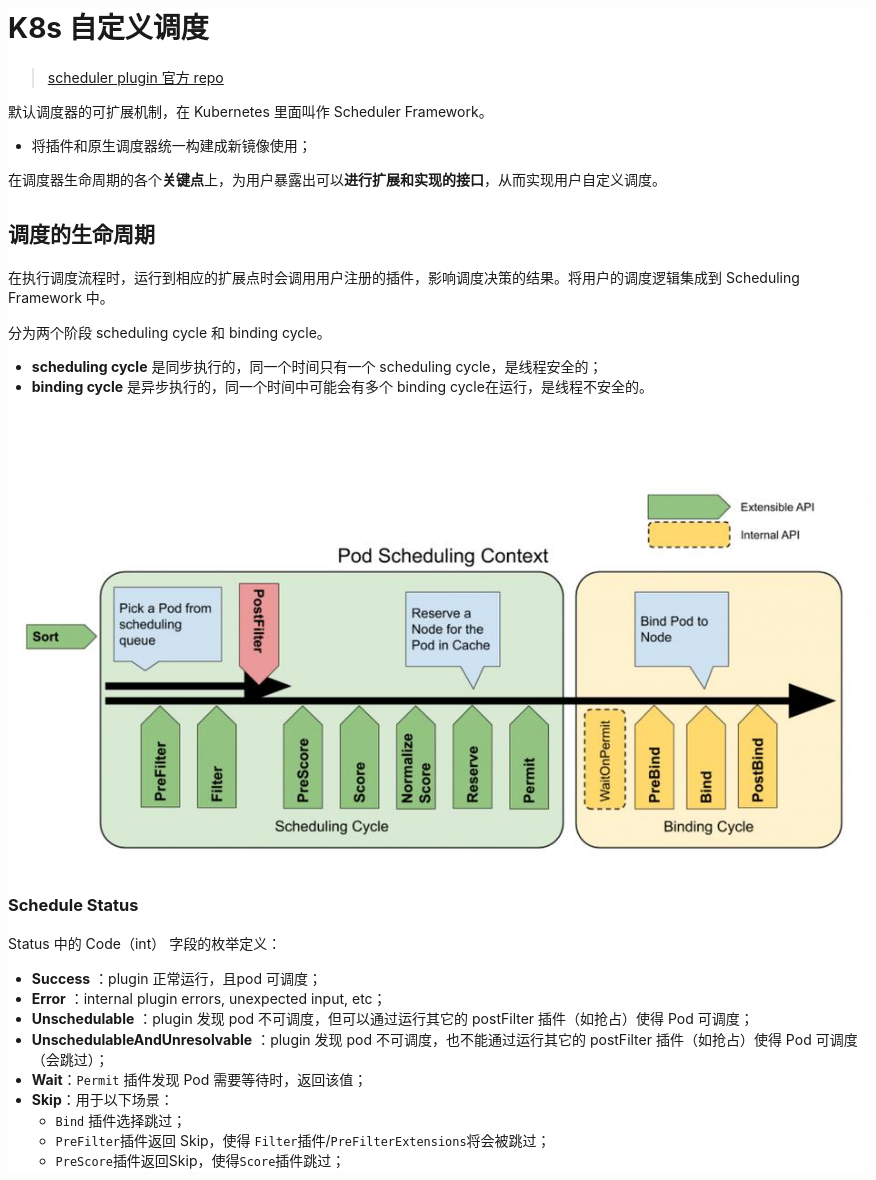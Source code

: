 # K8s 自定义调度

> [scheduler plugin 官方 repo](https://github.com/kubernetes-sigs/scheduler-plugins/blob/master/doc/install.md)
>

默认调度器的可扩展机制，在 Kubernetes 里面叫作 Scheduler Framework。

- 将插件和原生调度器统一构建成新镜像使用；

在调度器生命周期的各个**关键点**上，为用户暴露出可以**进行扩展和实现的接口**，从而实现用户自定义调度。

## 调度的生命周期

在执行调度流程时，运行到相应的扩展点时会调用用户注册的插件，影响调度决策的结果。将用户的调度逻辑集成到 Scheduling Framework 中。

分为两个阶段 scheduling cycle 和 binding cycle。

- **scheduling cycle** 是同步执行的，同一个时间只有一个 scheduling cycle，是线程安全的；
- **binding cycle** 是异步执行的，同一个时间中可能会有多个 binding cycle在运行，是线程不安全的。

![scheduler_extension](.pics/scheduler_plugin/scheduler_extension.jpeg)

### Schedule Status

Status 中的 Code（int） 字段的枚举定义：

- **Success** ：plugin 正常运行，且pod 可调度；
- **Error** ：internal plugin errors, unexpected input, etc；
- **Unschedulable** ：plugin 发现 pod 不可调度，但可以通过运行其它的 postFilter 插件（如抢占）使得 Pod 可调度；
- **UnschedulableAndUnresolvable** ：plugin 发现 pod 不可调度，也不能通过运行其它的 postFilter 插件（如抢占）使得 Pod 可调度（会跳过）；
- **Wait**：`Permit` 插件发现 Pod 需要等待时，返回该值；
- **Skip**：用于以下场景：
  - `Bind` 插件选择跳过；
  - `PreFilter`插件返回 Skip，使得 `Filter`插件/`PreFilterExtensions`将会被跳过；
  - `PreScore`插件返回Skip，使得`Score`插件跳过；
